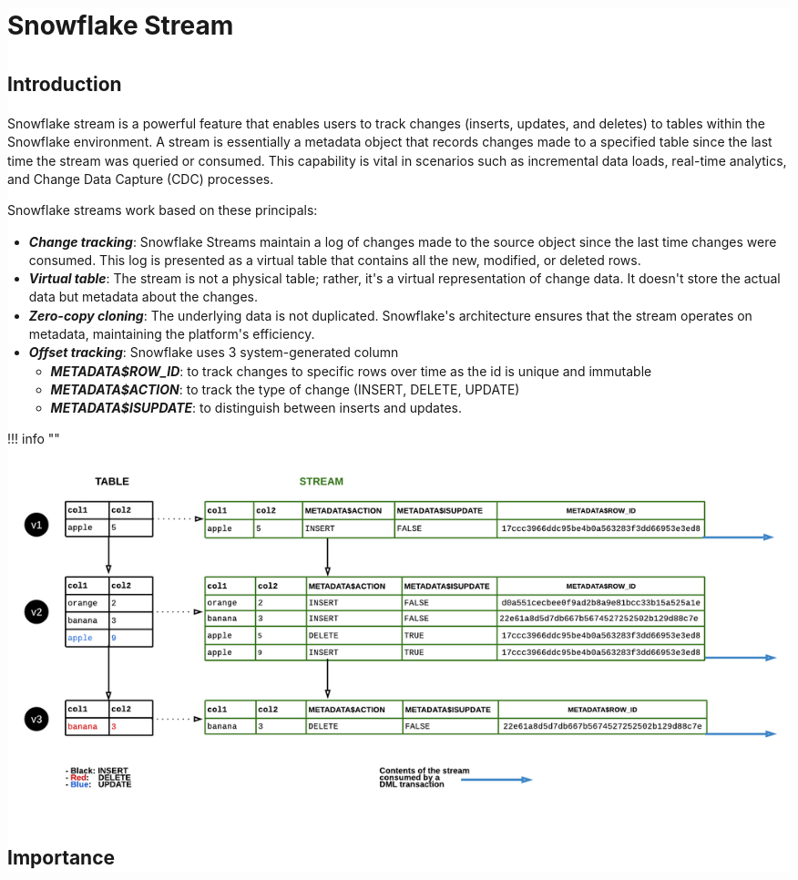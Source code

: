 # __Snowflake Stream__

## __Introduction__

Snowflake stream is a powerful feature that enables users to track changes (inserts, updates, and deletes) to tables within the Snowflake environment. A stream is essentially a metadata object that records changes made to a specified table since the last time the stream was queried or consumed. This capability is vital in scenarios such as incremental data loads, real-time analytics, and Change Data Capture (CDC) processes.

Snowflake streams work based on these principals:

-   ***Change tracking***: Snowflake Streams maintain a log of changes made to the source object since the last time changes were consumed. This log is presented as a virtual table that contains all the new, modified, or deleted rows.
-   ***Virtual table***: The stream is not a physical table; rather, it's a virtual representation of change data. It doesn't store the actual data but metadata about the changes.
-   ***Zero-copy cloning***: The underlying data is not duplicated. Snowflake's architecture ensures that the stream operates on metadata, maintaining the platform's efficiency.
-   ***Offset tracking***: Snowflake uses 3 system-generated column 
    -   ***METADATA$ROW_ID***: to track changes to specific rows over time as the id is unique and immutable
    -   ***METADATA$ACTION***: to track the type of change (INSERT, DELETE, UPDATE) 
    -   ***METADATA$ISUPDATE***: to distinguish between inserts and updates.

!!! info ""
    ![stream_process](img/dwo_3.1.png)

## __Importance__
